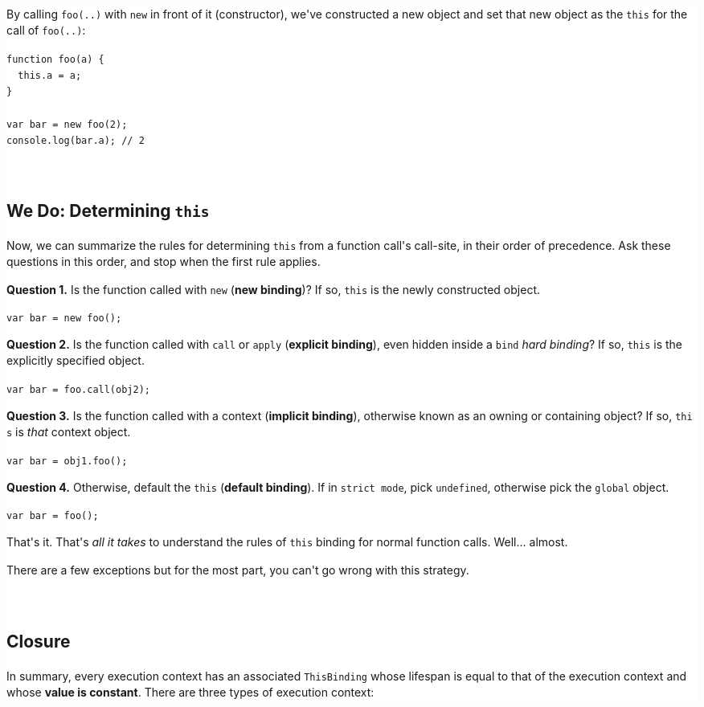 By calling `foo(..)` with `new` in front of it (constructor), we've constructed a new object and set that new object as the `this` for the call of `foo(..)`:

```
function foo(a) {
  this.a = a;
}

var bar = new foo(2);
console.log(bar.a); // 2
```

<br>

## We Do: Determining `this`

Now, we can summarize the rules for determining `this` from a function call's call-site, in their order of precedence. Ask these questions in this order, and stop when the first rule applies.

**Question 1.** Is the function called with `new` (**new binding**)? If so, `this` is the newly constructed object.

```
var bar = new foo();
```

**Question 2.**  Is the function called with `call` or `apply` (**explicit binding**), even hidden inside a `bind` *hard binding*? If so, `this` is the explicitly specified object.

```
var bar = foo.call(obj2);
```

**Question 3.** Is the function called with a context (**implicit binding**), otherwise known as an owning or containing object? If so, `this` is *that* context object.

```
var bar = obj1.foo();
```

**Question 4.** Otherwise, default the `this` (**default binding**). If in `strict mode`, pick `undefined`, otherwise pick the `global` object.

```
var bar = foo();
```

That's it. That's *all it takes* to understand the rules of `this` binding for normal function calls. Well... almost.

There are a few exceptions but for the most part, you can't go wrong with this strategy.

<br>

## Closure

In summary, every execution context has an associated `ThisBinding` whose lifespan is equal to that of the execution context and whose **value is constant**. There are three types of execution context: 
